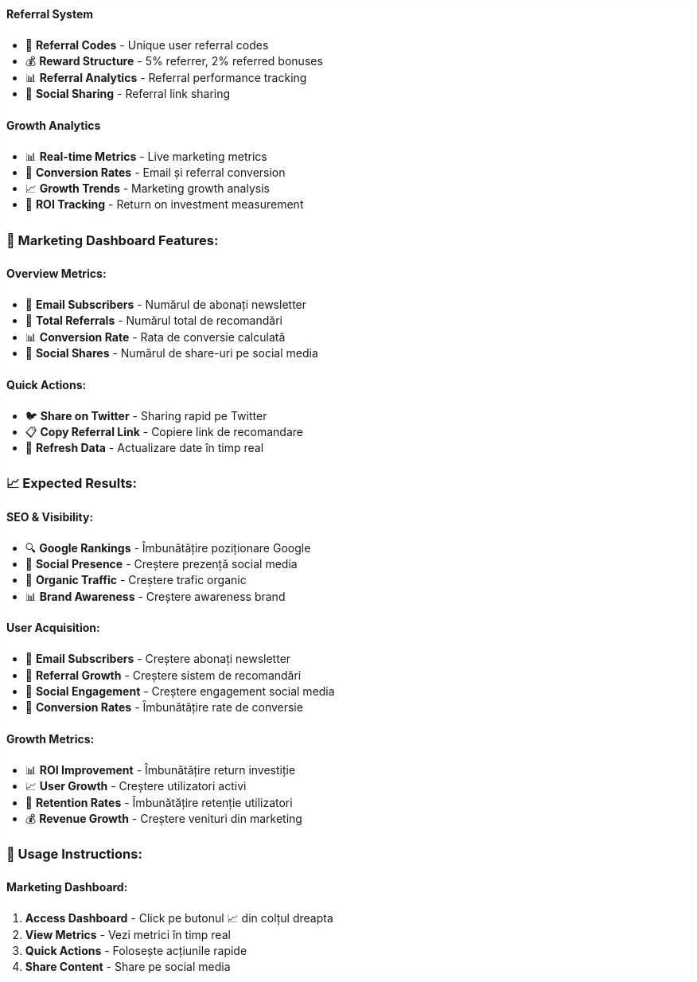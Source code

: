 #### **Referral System**
- 🎁 **Referral Codes** - Unique user referral codes
- 💰 **Reward Structure** - 5% referrer, 2% referred bonuses
- 📊 **Referral Analytics** - Referral performance tracking
- 🔗 **Social Sharing** - Referral link sharing

#### **Growth Analytics**
- 📊 **Real-time Metrics** - Live marketing metrics
- 🎯 **Conversion Rates** - Email și referral conversion
- 📈 **Growth Trends** - Marketing growth analysis
- 🔄 **ROI Tracking** - Return on investment measurement

### **🚀 Marketing Dashboard Features:**

#### **Overview Metrics:**
- 📧 **Email Subscribers** - Numărul de abonați newsletter
- 🎁 **Total Referrals** - Numărul total de recomandări
- 📊 **Conversion Rate** - Rata de conversie calculată
- 📱 **Social Shares** - Numărul de share-uri pe social media

#### **Quick Actions:**
- 🐦 **Share on Twitter** - Sharing rapid pe Twitter
- 📋 **Copy Referral Link** - Copiere link de recomandare
- 🔄 **Refresh Data** - Actualizare date în timp real

### **📈 Expected Results:**

#### **SEO & Visibility:**
- 🔍 **Google Rankings** - Îmbunătățire poziționare Google
- 📱 **Social Presence** - Creștere prezență social media
- 🎯 **Organic Traffic** - Creștere trafic organic
- 📊 **Brand Awareness** - Creștere awareness brand

#### **User Acquisition:**
- 📧 **Email Subscribers** - Creștere abonați newsletter
- 🎁 **Referral Growth** - Creștere sistem de recomandări
- 📱 **Social Engagement** - Creștere engagement social media
- 🎯 **Conversion Rates** - Îmbunătățire rate de conversie

#### **Growth Metrics:**
- 📊 **ROI Improvement** - Îmbunătățire return investiție
- 📈 **User Growth** - Creștere utilizatori activi
- 🔄 **Retention Rates** - Îmbunătățire retenție utilizatori
- 💰 **Revenue Growth** - Creștere venituri din marketing

### **🎯 Usage Instructions:**

#### **Marketing Dashboard:**
1. **Access Dashboard** - Click pe butonul 📈 din colțul dreapta
2. **View Metrics** - Vezi metrici în timp real
3. **Quick Actions** - Folosește acțiunile rapide
4. **Share Content** - Share pe social media
